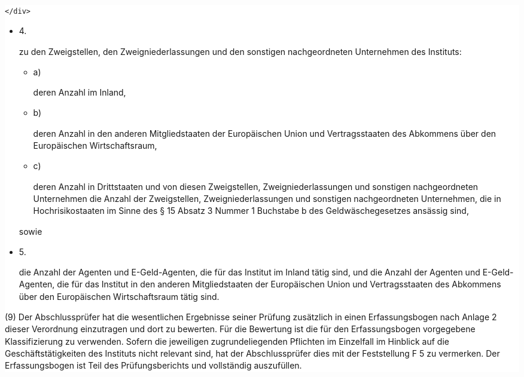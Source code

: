     </div>

  - 4\.
    
    <div>
    
    zu den Zweigstellen, den Zweigniederlassungen und den sonstigen
    nachgeordneten Unternehmen des Instituts:
    
      - a)
        
        <div>
        
        deren Anzahl im Inland,
        
        </div>
    
      - b)
        
        <div>
        
        deren Anzahl in den anderen Mitgliedstaaten der Europäischen
        Union und Vertragsstaaten des Abkommens über den Europäischen
        Wirtschaftsraum,
        
        </div>
    
      - c)
        
        <div>
        
        deren Anzahl in Drittstaaten und von diesen Zweigstellen,
        Zweigniederlassungen und sonstigen nachgeordneten Unternehmen
        die Anzahl der Zweigstellen, Zweigniederlassungen und sonstigen
        nachgeordneten Unternehmen, die in Hochrisikostaaten im Sinne
        des § 15 Absatz 3 Nummer 1 Buchstabe b des Geldwäschegesetzes
        ansässig sind,
        
        </div>
    
    sowie
    
    </div>

  - 5\.
    
    <div>
    
    die Anzahl der Agenten und E-Geld-Agenten, die für das Institut im
    Inland tätig sind, und die Anzahl der Agenten und E-Geld-Agenten,
    die für das Institut in den anderen Mitgliedstaaten der Europäischen
    Union und Vertragsstaaten des Abkommens über den Europäischen
    Wirtschaftsraum tätig sind.
    
    </div>

</div>

<div class="jurAbsatz">

(9) Der Abschlussprüfer hat die wesentlichen Ergebnisse seiner Prüfung
zusätzlich in einen Erfassungsbogen nach Anlage 2 dieser Verordnung
einzutragen und dort zu bewerten. Für die Bewertung ist die für den
Erfassungsbogen vorgegebene Klassifizierung zu verwenden. Sofern die
jeweiligen zugrundeliegenden Pflichten im Einzelfall im Hinblick auf die
Geschäftstätigkeiten des Instituts nicht relevant sind, hat der
Abschlussprüfer dies mit der Feststellung F 5 zu vermerken. Der
Erfassungsbogen ist Teil des Prüfungsberichts und vollständig
auszufüllen.
